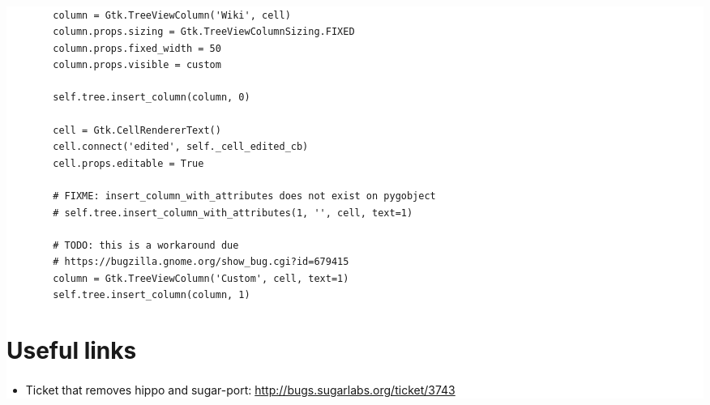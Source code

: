             column = Gtk.TreeViewColumn('Wiki', cell)
            column.props.sizing = Gtk.TreeViewColumnSizing.FIXED
            column.props.fixed_width = 50
            column.props.visible = custom

            self.tree.insert_column(column, 0)

            cell = Gtk.CellRendererText()
            cell.connect('edited', self._cell_edited_cb)
            cell.props.editable = True

            # FIXME: insert_column_with_attributes does not exist on pygobject
            # self.tree.insert_column_with_attributes(1, '', cell, text=1)

            # TODO: this is a workaround due
            # https://bugzilla.gnome.org/show_bug.cgi?id=679415
            column = Gtk.TreeViewColumn('Custom', cell, text=1)
            self.tree.insert_column(column, 1)

Useful links
============

-   Ticket that removes hippo and sugar-port:
    <http://bugs.sugarlabs.org/ticket/3743>
